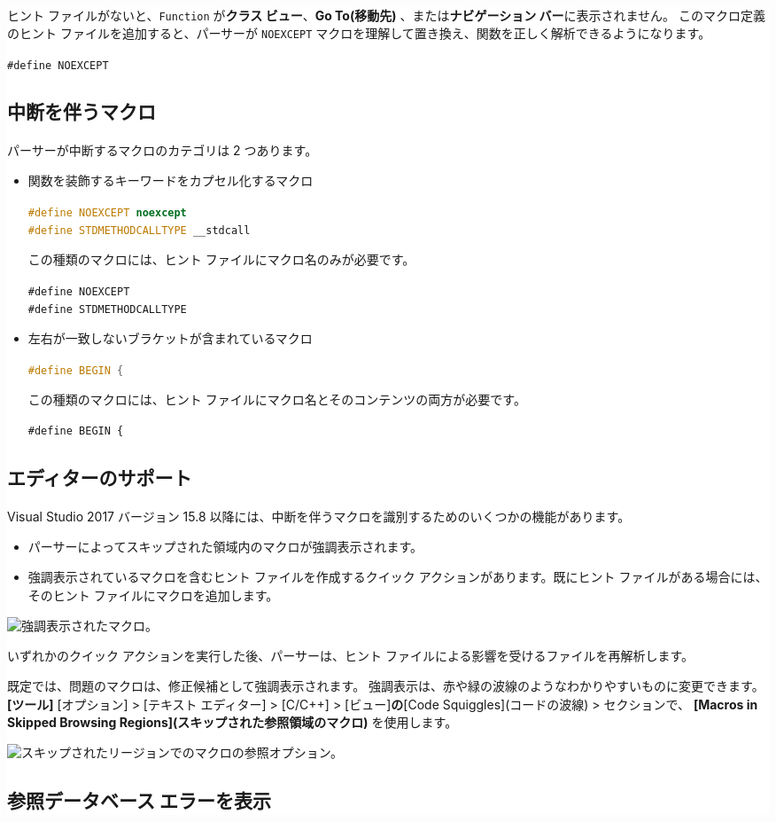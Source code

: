 ヒント ファイルがないと、`Function` が**クラス ビュー**、**Go To\(移動先\)** 、または**ナビゲーション バー**に表示されません。 このマクロ定義のヒント ファイルを追加すると、パーサーが `NOEXCEPT` マクロを理解して置き換え、関数を正しく解析できるようになります。

```cpp.hint
#define NOEXCEPT
```

## <a name="disruptive-macros"></a>中断を伴うマクロ

パーサーが中断するマクロのカテゴリは 2 つあります。

- 関数を装飾するキーワードをカプセル化するマクロ

   ```cpp
   #define NOEXCEPT noexcept
   #define STDMETHODCALLTYPE __stdcall
   ```

   この種類のマクロには、ヒント ファイルにマクロ名のみが必要です。

   ```cpp.hint
   #define NOEXCEPT
   #define STDMETHODCALLTYPE
   ```

- 左右が一致しないブラケットが含まれているマクロ

   ```cpp
   #define BEGIN {
   ```

   この種類のマクロには、ヒント ファイルにマクロ名とそのコンテンツの両方が必要です。

   ```cpp.hint
   #define BEGIN {
   ```

## <a name="editor-support"></a>エディターのサポート

Visual Studio 2017 バージョン 15.8 以降には、中断を伴うマクロを識別するためのいくつかの機能があります。

- パーサーによってスキップされた領域内のマクロが強調表示されます。

- 強調表示されているマクロを含むヒント ファイルを作成するクイック アクションがあります。既にヒント ファイルがある場合には、そのヒント ファイルにマクロを追加します。

![強調表示されたマクロ。](media/hint-squiggle-and-actions.png "ヒントの波線とクイックアクション")

いずれかのクイック アクションを実行した後、パーサーは、ヒント ファイルによる影響を受けるファイルを再解析します。

既定では、問題のマクロは、修正候補として強調表示されます。 強調表示は、赤や緑の波線のようなわかりやすいものに変更できます。 **[ツール]** [オプション] > [テキスト エディター] > [C/C++] > [ビュー]**の**[Code Squiggles]\(コードの波線\) >  セクションで、 **[Macros in Skipped Browsing Regions]\(スキップされた参照領域のマクロ\)** を使用します。

![スキップされたリージョンでのマクロの参照オプション。](media/skipped-regions-squiggle-option.png "スキップされた地域の波線オプション。")

## <a name="display-browsing-database-errors"></a>参照データベース エラーを表示
